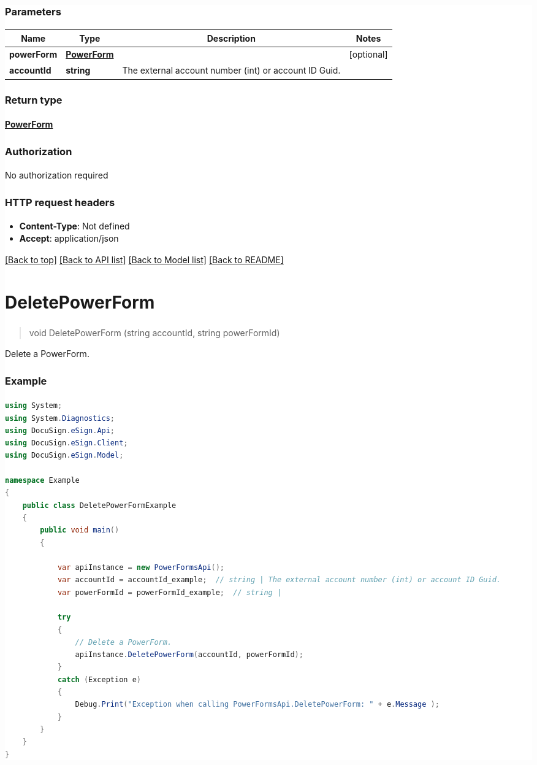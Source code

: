 ```csharp
```

### Parameters

Name | Type | Description  | Notes
------------- | ------------- | ------------- | -------------
 **powerForm** | [**PowerForm**](PowerForm.md)|  | [optional] 
 **accountId** | **string**| The external account number (int) or account ID Guid. | 

### Return type

[**PowerForm**](PowerForm.md)

### Authorization

No authorization required

### HTTP request headers

 - **Content-Type**: Not defined
 - **Accept**: application/json

[[Back to top]](#) [[Back to API list]](../README.md#documentation-for-api-endpoints) [[Back to Model list]](../README.md#documentation-for-models) [[Back to README]](../README.md)

<a name="deletepowerform"></a>
# **DeletePowerForm**
> void DeletePowerForm (string accountId, string powerFormId)

Delete a PowerForm.

### Example
```csharp
using System;
using System.Diagnostics;
using DocuSign.eSign.Api;
using DocuSign.eSign.Client;
using DocuSign.eSign.Model;

namespace Example
{
    public class DeletePowerFormExample
    {
        public void main()
        {
            
            var apiInstance = new PowerFormsApi();
            var accountId = accountId_example;  // string | The external account number (int) or account ID Guid.
            var powerFormId = powerFormId_example;  // string | 

            try
            {
                // Delete a PowerForm.
                apiInstance.DeletePowerForm(accountId, powerFormId);
            }
            catch (Exception e)
            {
                Debug.Print("Exception when calling PowerFormsApi.DeletePowerForm: " + e.Message );
            }
        }
    }
}
```